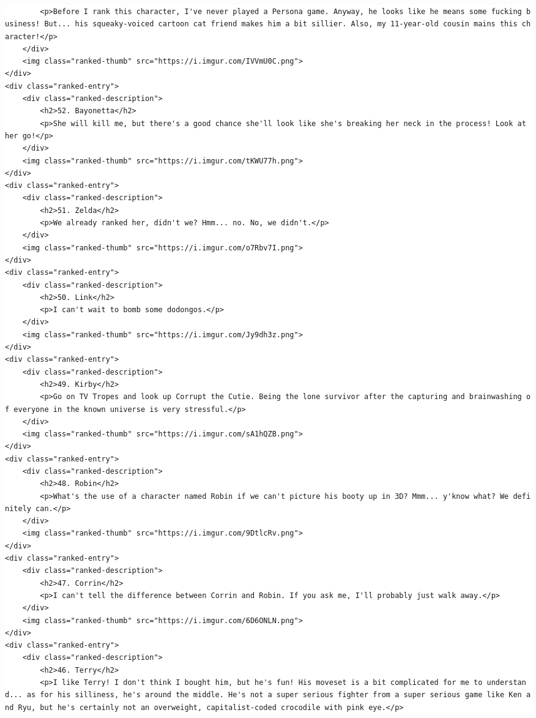             <p>Before I rank this character, I've never played a Persona game. Anyway, he looks like he means some fucking business! But... his squeaky-voiced cartoon cat friend makes him a bit sillier. Also, my 11-year-old cousin mains this character!</p>
        </div>
        <img class="ranked-thumb" src="https://i.imgur.com/IVVmU0C.png">
    </div>
    <div class="ranked-entry">
        <div class="ranked-description">
            <h2>52. Bayonetta</h2>
            <p>She will kill me, but there's a good chance she'll look like she's breaking her neck in the process! Look at her go!</p>
        </div>
        <img class="ranked-thumb" src="https://i.imgur.com/tKWU77h.png">
    </div>
    <div class="ranked-entry">
        <div class="ranked-description">
            <h2>51. Zelda</h2>
            <p>We already ranked her, didn't we? Hmm... no. No, we didn't.</p>
        </div>
        <img class="ranked-thumb" src="https://i.imgur.com/o7Rbv7I.png">
    </div>
    <div class="ranked-entry">
        <div class="ranked-description">
            <h2>50. Link</h2>
            <p>I can't wait to bomb some dodongos.</p>
        </div>
        <img class="ranked-thumb" src="https://i.imgur.com/Jy9dh3z.png">
    </div>
    <div class="ranked-entry">
        <div class="ranked-description">
            <h2>49. Kirby</h2>
            <p>Go on TV Tropes and look up Corrupt the Cutie. Being the lone survivor after the capturing and brainwashing of everyone in the known universe is very stressful.</p>
        </div>
        <img class="ranked-thumb" src="https://i.imgur.com/sA1hQZB.png">
    </div>
    <div class="ranked-entry">
        <div class="ranked-description">
            <h2>48. Robin</h2>
            <p>What's the use of a character named Robin if we can't picture his booty up in 3D? Mmm... y'know what? We definitely can.</p>
        </div>
        <img class="ranked-thumb" src="https://i.imgur.com/9DtlcRv.png">
    </div>
    <div class="ranked-entry">
        <div class="ranked-description">
            <h2>47. Corrin</h2>
            <p>I can't tell the difference between Corrin and Robin. If you ask me, I'll probably just walk away.</p>
        </div>
        <img class="ranked-thumb" src="https://i.imgur.com/6D6ONLN.png">
    </div>
    <div class="ranked-entry">
        <div class="ranked-description">
            <h2>46. Terry</h2>
            <p>I like Terry! I don't think I bought him, but he's fun! His moveset is a bit complicated for me to understand... as for his silliness, he's around the middle. He's not a super serious fighter from a super serious game like Ken and Ryu, but he's certainly not an overweight, capitalist-coded crocodile with pink eye.</p>